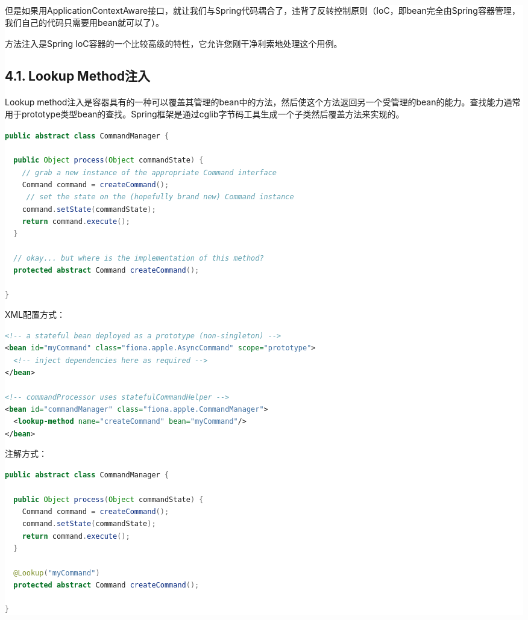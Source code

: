 但是如果用ApplicationContextAware接口，就让我们与Spring代码耦合了，违背了反转控制原则（IoC，即bean完全由Spring容器管理，我们自己的代码只需要用bean就可以了）。

方法注入是Spring IoC容器的一个比较高级的特性，它允许您刚干净利索地处理这个用例。

## 4.1. Lookup Method注入

Lookup method注入是容器具有的一种可以覆盖其管理的bean中的方法，然后使这个方法返回另一个受管理的bean的能力。查找能力通常用于prototype类型bean的查找。Spring框架是通过cglib字节码工具生成一个子类然后覆盖方法来实现的。

~~~java
public abstract class CommandManager {
    
  public Object process(Object commandState) {
  	// grab a new instance of the appropriate Command interface
  	Command command = createCommand();
 	 // set the state on the (hopefully brand new) Command instance
  	command.setState(commandState);
  	return command.execute();
  }
    
  // okay... but where is the implementation of this method?
  protected abstract Command createCommand();
    
}
~~~

XML配置方式：

~~~xml
<!-- a stateful bean deployed as a prototype (non-singleton) -->
<bean id="myCommand" class="fiona.apple.AsyncCommand" scope="prototype">
  <!-- inject dependencies here as required -->
</bean>

<!-- commandProcessor uses statefulCommandHelper -->
<bean id="commandManager" class="fiona.apple.CommandManager">
  <lookup-method name="createCommand" bean="myCommand"/>
</bean>
~~~

注解方式：

~~~java
public abstract class CommandManager {
    
  public Object process(Object commandState) {
  	Command command = createCommand();
 	command.setState(commandState);
  	return command.execute();
  }
    
  @Lookup("myCommand")
  protected abstract Command createCommand();
    
}
~~~
